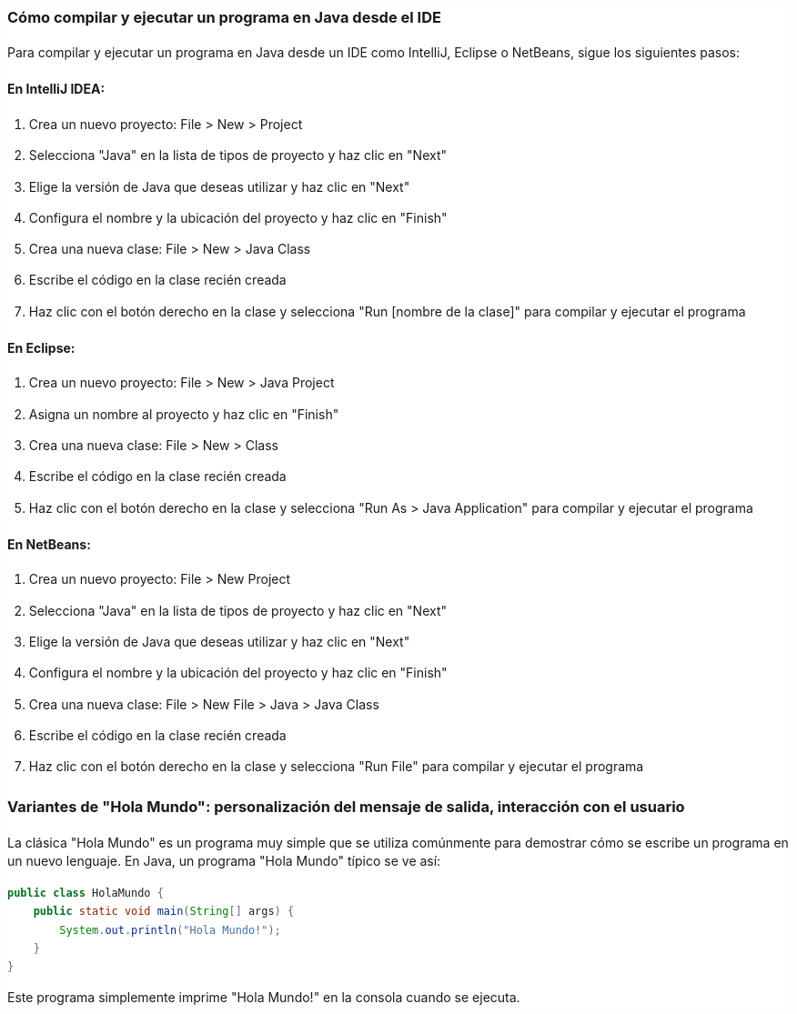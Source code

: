 ### Cómo compilar y ejecutar un programa en Java desde el IDE
Para compilar y ejecutar un programa en Java desde un IDE como IntelliJ, Eclipse o NetBeans, sigue los siguientes pasos:

#### En IntelliJ IDEA:

1.  Crea un nuevo proyecto: File > New > Project

2.  Selecciona "Java" en la lista de tipos de proyecto y haz clic en "Next"

3.  Elige la versión de Java que deseas utilizar y haz clic en "Next"

4.  Configura el nombre y la ubicación del proyecto y haz clic en "Finish"

5.  Crea una nueva clase: File > New > Java Class

6.  Escribe el código en la clase recién creada

7.  Haz clic con el botón derecho en la clase y selecciona "Run \[nombre de la clase\]" para compilar y ejecutar el programa

#### En Eclipse:

1.  Crea un nuevo proyecto: File > New > Java Project

2.  Asigna un nombre al proyecto y haz clic en "Finish"

3.  Crea una nueva clase: File > New > Class

4.  Escribe el código en la clase recién creada

5.  Haz clic con el botón derecho en la clase y selecciona "Run As > Java Application" para compilar y ejecutar el programa

#### En NetBeans:

1.  Crea un nuevo proyecto: File > New Project

2.  Selecciona "Java" en la lista de tipos de proyecto y haz clic en "Next"

3.  Elige la versión de Java que deseas utilizar y haz clic en "Next"

4.  Configura el nombre y la ubicación del proyecto y haz clic en "Finish"

5.  Crea una nueva clase: File > New File > Java > Java Class

6.  Escribe el código en la clase recién creada

7.  Haz clic con el botón derecho en la clase y selecciona "Run File" para compilar y ejecutar el programa

### Variantes de "Hola Mundo": personalización del mensaje de salida, interacción con el usuario
La clásica "Hola Mundo" es un programa muy simple que se utiliza comúnmente para demostrar cómo se escribe un programa en un nuevo lenguaje. En Java, un programa "Hola Mundo" típico se ve así:
```java
public class HolaMundo {
    public static void main(String[] args) {
        System.out.println("Hola Mundo!");
    }
}
```
Este programa simplemente imprime "Hola Mundo!" en la consola cuando se ejecuta.
